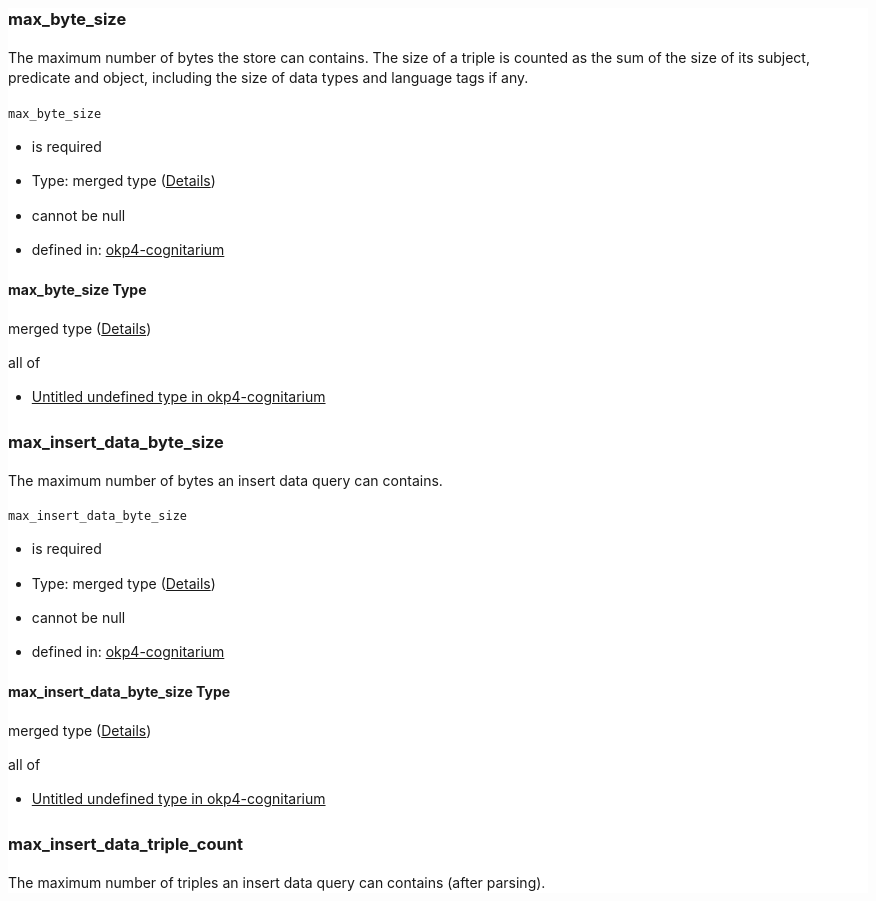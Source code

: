 ### max\_byte\_size

The maximum number of bytes the store can contains. The size of a triple is counted as the sum of the size of its subject, predicate and object, including the size of data types and language tags if any.

`max_byte_size`

*   is required

*   Type: merged type ([Details](okp4-cognitarium-responses-storeresponse-definitions-storelimits-properties-max_byte_size.md))

*   cannot be null

*   defined in: [okp4-cognitarium](okp4-cognitarium-responses-storeresponse-definitions-storelimits-properties-max_byte_size.md "undefined#/responses/store/definitions/StoreLimits/properties/max_byte_size")

#### max\_byte\_size Type

merged type ([Details](okp4-cognitarium-responses-storeresponse-definitions-storelimits-properties-max_byte_size.md))

all of

*   [Untitled undefined type in okp4-cognitarium](okp4-cognitarium-responses-storeresponse-definitions-storelimits-properties-max_byte_size-allof-0.md "check type definition")

### max\_insert\_data\_byte\_size

The maximum number of bytes an insert data query can contains.

`max_insert_data_byte_size`

*   is required

*   Type: merged type ([Details](okp4-cognitarium-responses-storeresponse-definitions-storelimits-properties-max_insert_data_byte_size.md))

*   cannot be null

*   defined in: [okp4-cognitarium](okp4-cognitarium-responses-storeresponse-definitions-storelimits-properties-max_insert_data_byte_size.md "undefined#/responses/store/definitions/StoreLimits/properties/max_insert_data_byte_size")

#### max\_insert\_data\_byte\_size Type

merged type ([Details](okp4-cognitarium-responses-storeresponse-definitions-storelimits-properties-max_insert_data_byte_size.md))

all of

*   [Untitled undefined type in okp4-cognitarium](okp4-cognitarium-responses-storeresponse-definitions-storelimits-properties-max_insert_data_byte_size-allof-0.md "check type definition")

### max\_insert\_data\_triple\_count

The maximum number of triples an insert data query can contains (after parsing).
